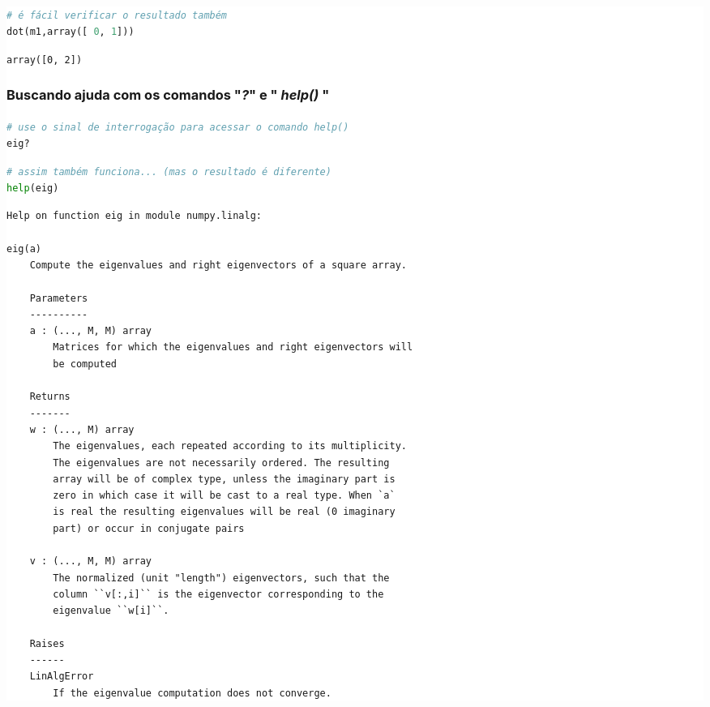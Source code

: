 

```python
# é fácil verificar o resultado também
dot(m1,array([ 0, 1]))
```




    array([0, 2])



### Buscando ajuda com os comandos "_?_"  e " _help()_ " 



```python
# use o sinal de interrogação para acessar o comando help() 
eig?
```


```python
# assim também funciona... (mas o resultado é diferente)
help(eig)
```

    Help on function eig in module numpy.linalg:
    
    eig(a)
        Compute the eigenvalues and right eigenvectors of a square array.
        
        Parameters
        ----------
        a : (..., M, M) array
            Matrices for which the eigenvalues and right eigenvectors will
            be computed
        
        Returns
        -------
        w : (..., M) array
            The eigenvalues, each repeated according to its multiplicity.
            The eigenvalues are not necessarily ordered. The resulting
            array will be of complex type, unless the imaginary part is
            zero in which case it will be cast to a real type. When `a`
            is real the resulting eigenvalues will be real (0 imaginary
            part) or occur in conjugate pairs
        
        v : (..., M, M) array
            The normalized (unit "length") eigenvectors, such that the
            column ``v[:,i]`` is the eigenvector corresponding to the
            eigenvalue ``w[i]``.
        
        Raises
        ------
        LinAlgError
            If the eigenvalue computation does not converge.
        